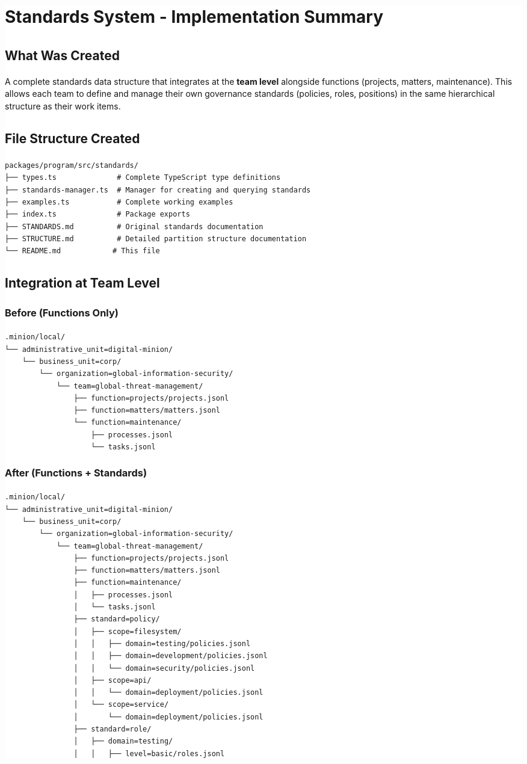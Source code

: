 # Standards System - Implementation Summary

## What Was Created

A complete standards data structure that integrates at the **team level** alongside functions (projects, matters, maintenance). This allows each team to define and manage their own governance standards (policies, roles, positions) in the same hierarchical structure as their work items.

## File Structure Created

```
packages/program/src/standards/
├── types.ts              # Complete TypeScript type definitions
├── standards-manager.ts  # Manager for creating and querying standards
├── examples.ts           # Complete working examples
├── index.ts              # Package exports
├── STANDARDS.md          # Original standards documentation
├── STRUCTURE.md          # Detailed partition structure documentation
└── README.md            # This file
```

## Integration at Team Level

### Before (Functions Only)
```
.minion/local/
└── administrative_unit=digital-minion/
    └── business_unit=corp/
        └── organization=global-information-security/
            └── team=global-threat-management/
                ├── function=projects/projects.jsonl
                ├── function=matters/matters.jsonl
                └── function=maintenance/
                    ├── processes.jsonl
                    └── tasks.jsonl
```

### After (Functions + Standards)
```
.minion/local/
└── administrative_unit=digital-minion/
    └── business_unit=corp/
        └── organization=global-information-security/
            └── team=global-threat-management/
                ├── function=projects/projects.jsonl
                ├── function=matters/matters.jsonl
                ├── function=maintenance/
                │   ├── processes.jsonl
                │   └── tasks.jsonl
                ├── standard=policy/
                │   ├── scope=filesystem/
                │   │   ├── domain=testing/policies.jsonl
                │   │   ├── domain=development/policies.jsonl
                │   │   └── domain=security/policies.jsonl
                │   ├── scope=api/
                │   │   └── domain=deployment/policies.jsonl
                │   └── scope=service/
                │       └── domain=deployment/policies.jsonl
                ├── standard=role/
                │   ├── domain=testing/
                │   │   ├── level=basic/roles.jsonl
```
